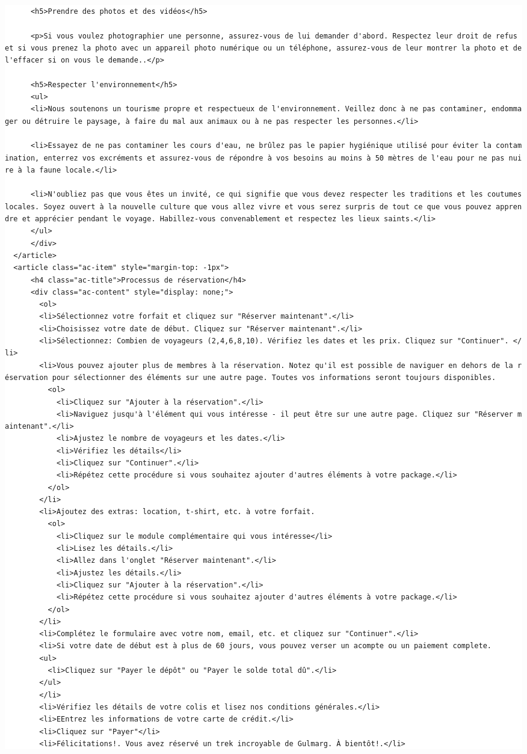           <h5>Prendre des photos et des vidéos</h5>

          <p>Si vous voulez photographier une personne, assurez-vous de lui demander d'abord. Respectez leur droit de refus et si vous prenez la photo avec un appareil photo numérique ou un téléphone, assurez-vous de leur montrer la photo et de l'effacer si on vous le demande..</p>

          <h5>Respecter l'environnement</h5>
          <ul>
          <li>Nous soutenons un tourisme propre et respectueux de l'environnement. Veillez donc à ne pas contaminer, endommager ou détruire le paysage, à faire du mal aux animaux ou à ne pas respecter les personnes.</li>

          <li>Essayez de ne pas contaminer les cours d'eau, ne brûlez pas le papier hygiénique utilisé pour éviter la contamination, enterrez vos excréments et assurez-vous de répondre à vos besoins au moins à 50 mètres de l'eau pour ne pas nuire à la faune locale.</li>

          <li>N'oubliez pas que vous êtes un invité, ce qui signifie que vous devez respecter les traditions et les coutumes locales. Soyez ouvert à la nouvelle culture que vous allez vivre et vous serez surpris de tout ce que vous pouvez apprendre et apprécier pendant le voyage. Habillez-vous convenablement et respectez les lieux saints.</li>
          </ul>
          </div>
      </article>
      <article class="ac-item" style="margin-top: -1px">
          <h4 class="ac-title">Processus de réservation</h4>
          <div class="ac-content" style="display: none;">
            <ol>
            <li>Sélectionnez votre forfait et cliquez sur "Réserver maintenant".</li>
            <li>Choisissez votre date de début. Cliquez sur "Réserver maintenant".</li>
            <li>Sélectionnez: Combien de voyageurs (2,4,6,8,10). Vérifiez les dates et les prix. Cliquez sur "Continuer". </li>
            <li>Vous pouvez ajouter plus de membres à la réservation. Notez qu'il est possible de naviguer en dehors de la réservation pour sélectionner des éléments sur une autre page. Toutes vos informations seront toujours disponibles.
              <ol>
                <li>Cliquez sur "Ajouter à la réservation".</li>
                <li>Naviguez jusqu'à l'élément qui vous intéresse - il peut être sur une autre page. Cliquez sur "Réserver maintenant".</li>
                <li>Ajustez le nombre de voyageurs et les dates.</li>
                <li>Vérifiez les détails</li>
                <li>Cliquez sur "Continuer".</li>
                <li>Répétez cette procédure si vous souhaitez ajouter d'autres éléments à votre package.</li>
              </ol>  
            </li>
            <li>Ajoutez des extras: location, t-shirt, etc. à votre forfait.
              <ol>
                <li>Cliquez sur le module complémentaire qui vous intéresse</li>
                <li>Lisez les détails.</li>
                <li>Allez dans l'onglet "Réserver maintenant".</li>
                <li>Ajustez les détails.</li>
                <li>Cliquez sur "Ajouter à la réservation".</li>
                <li>Répétez cette procédure si vous souhaitez ajouter d'autres éléments à votre package.</li>
              </ol>  
            </li>
            <li>Complétez le formulaire avec votre nom, email, etc. et cliquez sur "Continuer".</li>
            <li>Si votre date de début est à plus de 60 jours, vous pouvez verser un acompte ou un paiement complete.
            <ul>
              <li>Cliquez sur "Payer le dépôt" ou "Payer le solde total dû".</li>
            </ul>
            </li>
            <li>Vérifiez les détails de votre colis et lisez nos conditions générales.</li>
            <li>EEntrez les informations de votre carte de crédit.</li>
            <li>Cliquez sur "Payer"</li>
            <li>Félicitations!. Vous avez réservé un trek incroyable de Gulmarg. À bientôt!.</li>